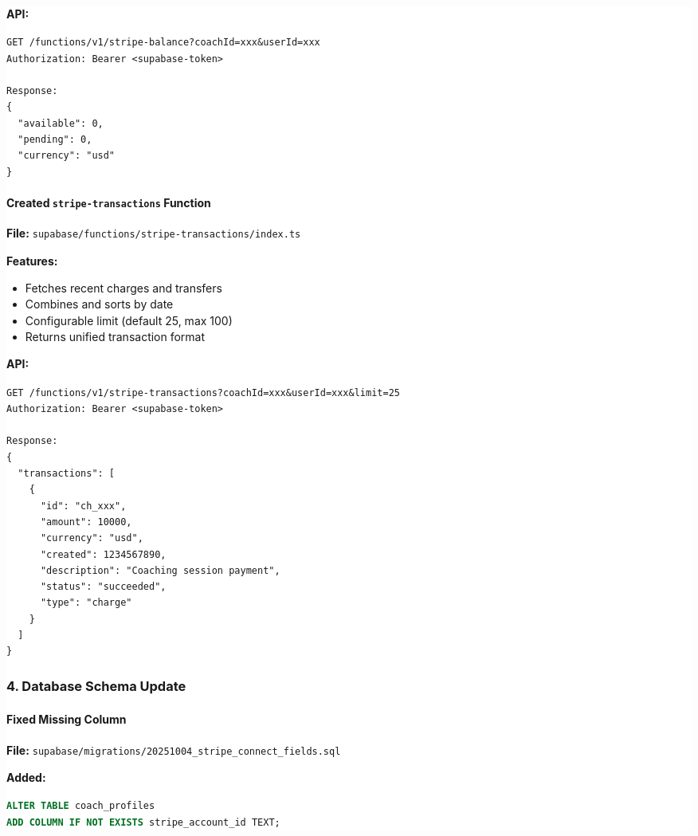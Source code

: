 **API:**
```
GET /functions/v1/stripe-balance?coachId=xxx&userId=xxx
Authorization: Bearer <supabase-token>

Response:
{
  "available": 0,
  "pending": 0,
  "currency": "usd"
}
```

#### Created `stripe-transactions` Function
**File:** `supabase/functions/stripe-transactions/index.ts`

**Features:**
- Fetches recent charges and transfers
- Combines and sorts by date
- Configurable limit (default 25, max 100)
- Returns unified transaction format

**API:**
```
GET /functions/v1/stripe-transactions?coachId=xxx&userId=xxx&limit=25
Authorization: Bearer <supabase-token>

Response:
{
  "transactions": [
    {
      "id": "ch_xxx",
      "amount": 10000,
      "currency": "usd",
      "created": 1234567890,
      "description": "Coaching session payment",
      "status": "succeeded",
      "type": "charge"
    }
  ]
}
```

### 4. Database Schema Update

#### Fixed Missing Column
**File:** `supabase/migrations/20251004_stripe_connect_fields.sql`

**Added:**
```sql
ALTER TABLE coach_profiles
ADD COLUMN IF NOT EXISTS stripe_account_id TEXT;
```
